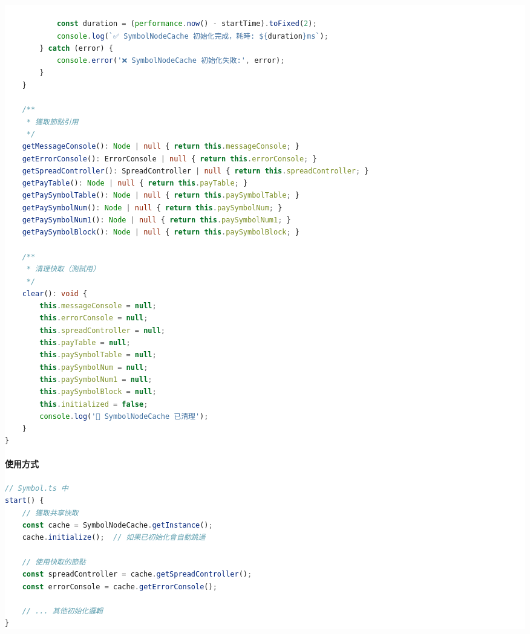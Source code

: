 ```typescript
            
            const duration = (performance.now() - startTime).toFixed(2);
            console.log(`✅ SymbolNodeCache 初始化完成，耗時: ${duration}ms`);
        } catch (error) {
            console.error('❌ SymbolNodeCache 初始化失敗:', error);
        }
    }
    
    /**
     * 獲取節點引用
     */
    getMessageConsole(): Node | null { return this.messageConsole; }
    getErrorConsole(): ErrorConsole | null { return this.errorConsole; }
    getSpreadController(): SpreadController | null { return this.spreadController; }
    getPayTable(): Node | null { return this.payTable; }
    getPaySymbolTable(): Node | null { return this.paySymbolTable; }
    getPaySymbolNum(): Node | null { return this.paySymbolNum; }
    getPaySymbolNum1(): Node | null { return this.paySymbolNum1; }
    getPaySymbolBlock(): Node | null { return this.paySymbolBlock; }
    
    /**
     * 清理快取（測試用）
     */
    clear(): void {
        this.messageConsole = null;
        this.errorConsole = null;
        this.spreadController = null;
        this.payTable = null;
        this.paySymbolTable = null;
        this.paySymbolNum = null;
        this.paySymbolNum1 = null;
        this.paySymbolBlock = null;
        this.initialized = false;
        console.log('🧹 SymbolNodeCache 已清理');
    }
}
```

#### 使用方式

```typescript
// Symbol.ts 中
start() {
    // 獲取共享快取
    const cache = SymbolNodeCache.getInstance();
    cache.initialize();  // 如果已初始化會自動跳過
    
    // 使用快取的節點
    const spreadController = cache.getSpreadController();
    const errorConsole = cache.getErrorConsole();
    
    // ... 其他初始化邏輯
}
```
